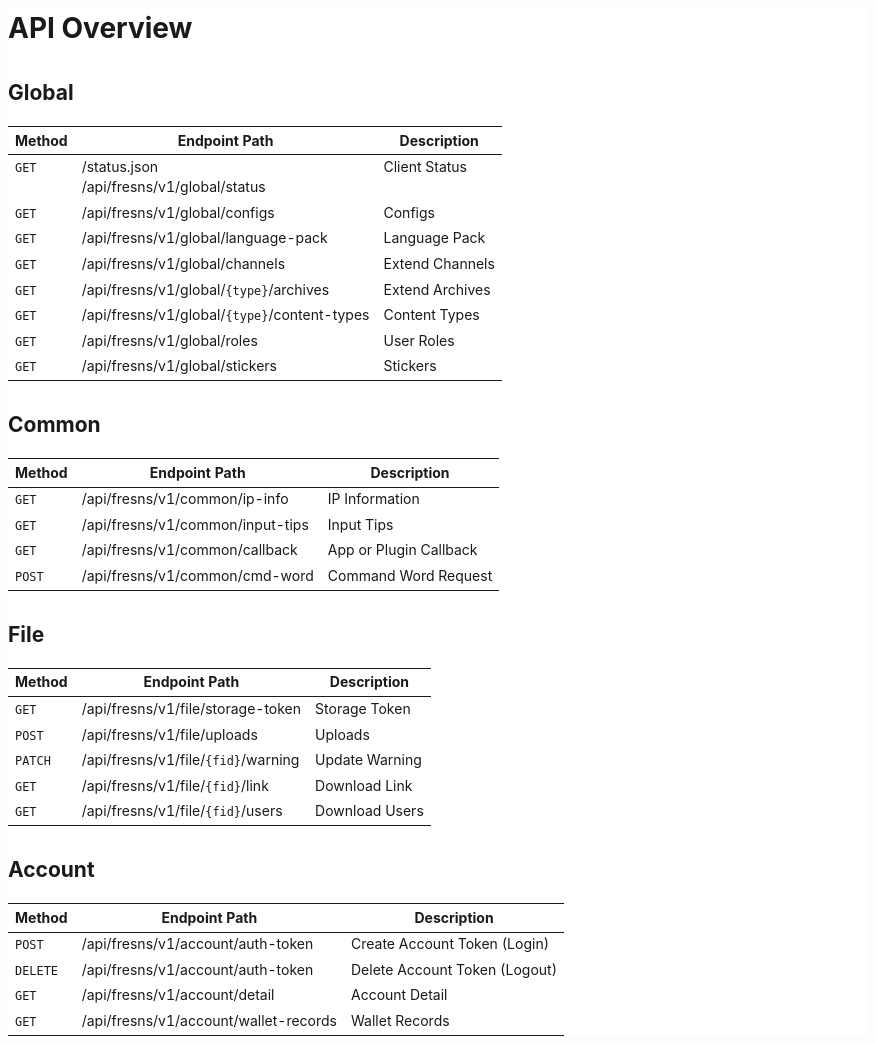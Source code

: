 # API Overview

## Global

| Method | Endpoint Path | Description |
| --- | --- | --- |
| `GET` | /status.json<br>/api/fresns/v1/global/status | Client Status |
| `GET` | /api/fresns/v1/global/configs | Configs |
| `GET` | /api/fresns/v1/global/language-pack | Language Pack |
| `GET` | /api/fresns/v1/global/channels | Extend Channels |
| `GET` | /api/fresns/v1/global/`{type}`/archives | Extend Archives |
| `GET` | /api/fresns/v1/global/`{type}`/content-types | Content Types |
| `GET` | /api/fresns/v1/global/roles | User Roles |
| `GET` | /api/fresns/v1/global/stickers | Stickers |

## Common

| Method | Endpoint Path | Description |
| --- | --- | --- |
| `GET` | /api/fresns/v1/common/ip-info | IP Information |
| `GET` | /api/fresns/v1/common/input-tips | Input Tips |
| `GET` | /api/fresns/v1/common/callback | App or Plugin Callback |
| `POST` | /api/fresns/v1/common/cmd-word | Command Word Request |

## File

| Method | Endpoint Path | Description |
| --- | --- | --- |
| `GET` | /api/fresns/v1/file/storage-token | Storage Token |
| `POST` | /api/fresns/v1/file/uploads | Uploads |
| `PATCH` | /api/fresns/v1/file/`{fid}`/warning | Update Warning |
| `GET` | /api/fresns/v1/file/`{fid}`/link | Download Link |
| `GET` | /api/fresns/v1/file/`{fid}`/users | Download Users |

## Account

| Method | Endpoint Path | Description |
| --- | --- | --- |
| `POST` | /api/fresns/v1/account/auth-token | Create Account Token (Login) |
| `DELETE` | /api/fresns/v1/account/auth-token | Delete Account Token (Logout) |
| `GET` | /api/fresns/v1/account/detail | Account Detail |
| `GET` | /api/fresns/v1/account/wallet-records | Wallet Records |
